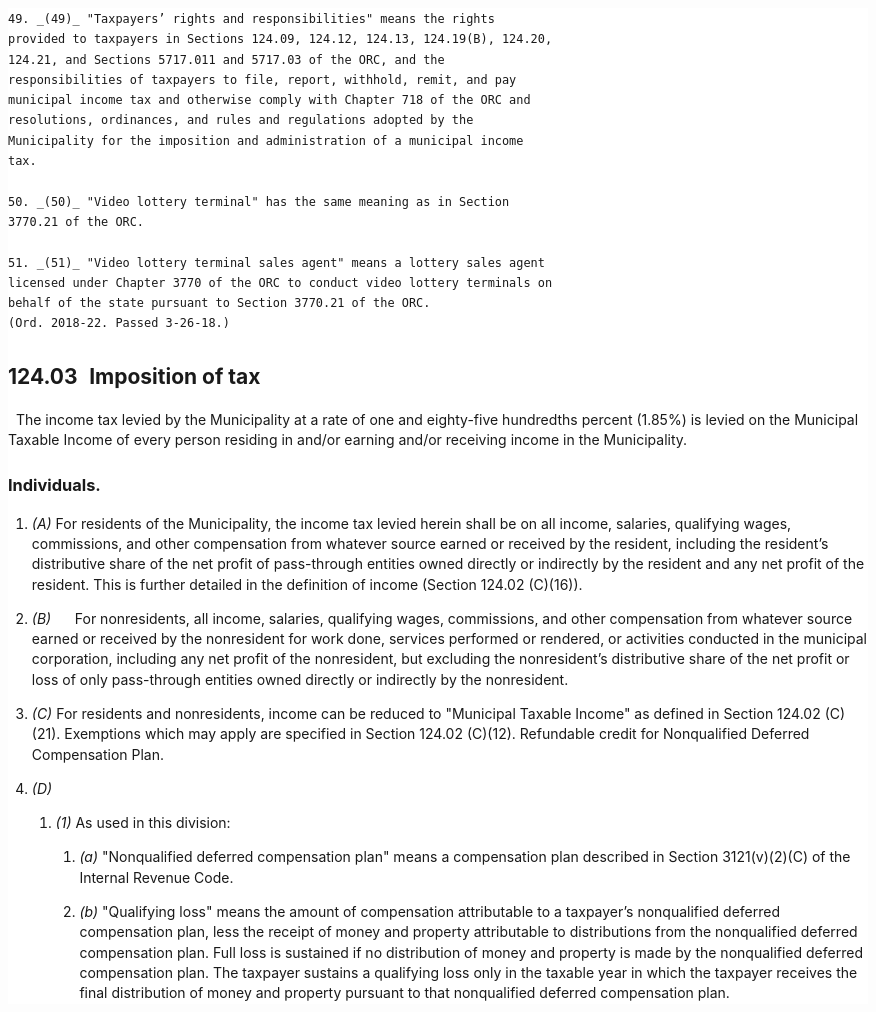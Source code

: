     49. _(49)_ "Taxpayers’ rights and responsibilities" means the rights
    provided to taxpayers in Sections 124.09, 124.12, 124.13, 124.19(B), 124.20,
    124.21, and Sections 5717.011 and 5717.03 of the ORC, and the
    responsibilities of taxpayers to file, report, withhold, remit, and pay
    municipal income tax and otherwise comply with Chapter 718 of the ORC and
    resolutions, ordinances, and rules and regulations adopted by the
    Municipality for the imposition and administration of a municipal income
    tax.

    50. _(50)_ "Video lottery terminal" has the same meaning as in Section
    3770.21 of the ORC.

    51. _(51)_ "Video lottery terminal sales agent" means a lottery sales agent
    licensed under Chapter 3770 of the ORC to conduct video lottery terminals on
    behalf of the state pursuant to Section 3770.21 of the ORC.  
    (Ord. 2018-22. Passed 3-26-18.)

## 124.03   Imposition of tax
 
The income tax levied by the Municipality at a rate of one and eighty-five
hundredths percent (1.85%) is levied on the Municipal Taxable Income of every
person residing in and/or earning and/or receiving income in the Municipality.

### Individuals.

1. _(A)_ For residents of the Municipality, the income tax levied herein shall
be on all income, salaries, qualifying wages, commissions, and other
compensation from whatever source earned or received by the resident, including
the resident’s distributive share of the net profit of pass-through entities
owned directly or indirectly by the resident and any net profit of the resident.
This is further detailed in the definition of income (Section 124.02 (C)(16)).

2. _(B)_      For nonresidents, all income, salaries, qualifying wages,
commissions, and other compensation from whatever source earned or received by
the nonresident for work done, services performed or rendered, or activities
conducted in the municipal corporation, including any net profit of the
nonresident, but excluding the nonresident’s distributive share of the net
profit or loss of only pass-through entities owned directly or indirectly by the
nonresident.

3. _(C)_ For residents and nonresidents, income can be reduced to "Municipal
Taxable Income" as defined in Section 124.02 (C)(21). Exemptions which may apply
are specified in Section 124.02 (C)(12). Refundable credit for Nonqualified
Deferred Compensation Plan.

4. _(D)_

    1. _(1)_ As used in this division:

        1. _(a)_ "Nonqualified deferred compensation plan" means a compensation
        plan described in Section 3121(v)(2)(C) of the Internal Revenue Code.

        2. _(b)_ "Qualifying loss" means the amount of compensation attributable
        to a taxpayer’s nonqualified deferred compensation plan, less the
        receipt of money and property attributable to distributions from the
        nonqualified deferred compensation plan. Full loss is sustained if no
        distribution of money and property is made by the nonqualified deferred
        compensation plan. The taxpayer sustains a qualifying loss only in the
        taxable year in which the taxpayer receives the final distribution of
        money and property pursuant to that nonqualified deferred compensation
        plan.
